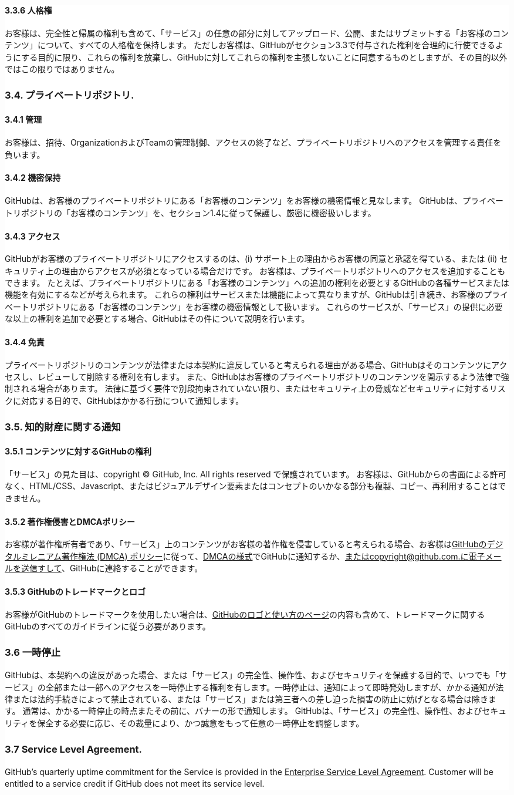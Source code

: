 #### 3.3.6 人格権
お客様は、完全性と帰属の権利も含めて、「サービス」の任意の部分に対してアップロード、公開、またはサブミットする「お客様のコンテンツ」について、すべての人格権を保持します。 ただしお客様は、GitHubがセクション3.3で付与された権利を合理的に行使できるようにする目的に限り、これらの権利を放棄し、GitHubに対してこれらの権利を主張しないことに同意するものとしますが、その目的以外ではこの限りではありません。

### 3.4. プライベートリポジトリ.

#### 3.4.1 管理
お客様は、招待、OrganizationおよびTeamの管理制御、アクセスの終了など、プライベートリポジトリへのアクセスを管理する責任を負います。

#### 3.4.2 機密保持
GitHubは、お客様のプライベートリポジトリにある「お客様のコンテンツ」をお客様の機密情報と見なします。 GitHubは、プライベートリポジトリの「お客様のコンテンツ」を、セクション1.4に従って保護し、厳密に機密扱いします。

#### 3.4.3 アクセス
GitHubがお客様のプライベートリポジトリにアクセスするのは、(i) サポート上の理由からお客様の同意と承認を得ている、または (ii) セキュリティ上の理由からアクセスが必須となっている場合だけです。  お客様は、プライベートリポジトリへのアクセスを追加することもできます。 たとえば、プライベートリポジトリにある「お客様のコンテンツ」への追加の権利を必要とするGitHubの各種サービスまたは機能を有効にするなどが考えられます。 これらの権利はサービスまたは機能によって異なりますが、GitHubは引き続き、お客様のプライベートリポジトリにある「お客様のコンテンツ」をお客様の機密情報として扱います。 これらのサービスが、「サービス」の提供に必要な以上の権利を追加で必要とする場合、GitHubはその件について説明を行います。

#### 3.4.4 免責
プライベートリポジトリのコンテンツが法律または本契約に違反していると考えられる理由がある場合、GitHubはそのコンテンツにアクセスし、レビューして削除する権利を有します。 また、GitHubはお客様のプライベートリポジトリのコンテンツを開示するよう法律で強制される場合があります。 法律に基づく要件で別段拘束されていない限り、またはセキュリティ上の脅威などセキュリティに対するリスクに対応する目的で、GitHubはかかる行動について通知します。

### 3.5. 知的財産に関する通知

#### 3.5.1 コンテンツに対するGitHubの権利
「サービス」の見た目は、copyright © GitHub, Inc. All rights reserved で保護されています。 お客様は、GitHubからの書面による許可なく、HTML/CSS、Javascript、またはビジュアルデザイン要素またはコンセプトのいかなる部分も複製、コピー、再利用することはできません。

#### 3.5.2 著作権侵害とDMCAポリシー

お客様が著作権所有者であり、「サービス」上のコンテンツがお客様の著作権を侵害していると考えられる場合、お客様は[GitHubのデジタルミレニアム著作権法 (DMCA) ポリシー](https://github.com/contact/dmca)に従って、[DMCAの様式](https://github.com/contact/dmca-notice)でGitHubに通知するか、またはcopyright@github.com.に電子メールを送信すして、GitHubに連絡することができます。

#### 3.5.3 GitHubのトレードマークとロゴ

お客様がGitHubのトレードマークを使用したい場合は、[GitHubのロゴと使い方のページ](https://github.com/logos)の内容も含めて、トレードマークに関するGitHubのすべてのガイドラインに従う必要があります。

### 3.6 一時停止
GitHubは、本契約への違反があった場合、または「サービス」の完全性、操作性、およびセキュリティを保護する目的で、いつでも「サービス」の全部または一部へのアクセスを一時停止する権利を有します。一時停止は、通知によって即時発効しますが、かかる通知が法律または法的手続きによって禁止されている、または「サービス」または第三者への差し迫った損害の防止に妨げとなる場合は除きます。 通常は、かかる一時停止の時点またその前に、バナーの形で通知します。 GitHubは、「サービス」の完全性、操作性、およびセキュリティを保全する必要に応じ、その裁量により、かつ誠意をもって任意の一時停止を調整します。

### 3.7 Service Level Agreement.

GitHub’s quarterly uptime commitment for the Service is provided in the [Enterprise Service Level Agreement](/github/site-policy/github-enterprise-service-level-agreement). Customer will be entitled to a service credit if GitHub does not meet its service level.
